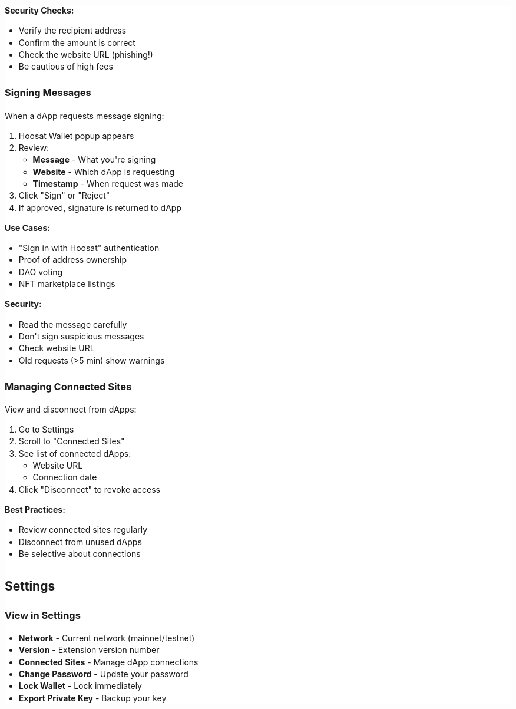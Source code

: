 **Security Checks:**
- Verify the recipient address
- Confirm the amount is correct
- Check the website URL (phishing!)
- Be cautious of high fees

### Signing Messages

When a dApp requests message signing:

1. Hoosat Wallet popup appears
2. Review:
   - **Message** - What you're signing
   - **Website** - Which dApp is requesting
   - **Timestamp** - When request was made
3. Click "Sign" or "Reject"
4. If approved, signature is returned to dApp

**Use Cases:**
- "Sign in with Hoosat" authentication
- Proof of address ownership
- DAO voting
- NFT marketplace listings

**Security:**
- Read the message carefully
- Don't sign suspicious messages
- Check website URL
- Old requests (>5 min) show warnings

### Managing Connected Sites

View and disconnect from dApps:

1. Go to Settings
2. Scroll to "Connected Sites"
3. See list of connected dApps:
   - Website URL
   - Connection date
4. Click "Disconnect" to revoke access

**Best Practices:**
- Review connected sites regularly
- Disconnect from unused dApps
- Be selective about connections

## Settings

### View in Settings

- **Network** - Current network (mainnet/testnet)
- **Version** - Extension version number
- **Connected Sites** - Manage dApp connections
- **Change Password** - Update your password
- **Lock Wallet** - Lock immediately
- **Export Private Key** - Backup your key
